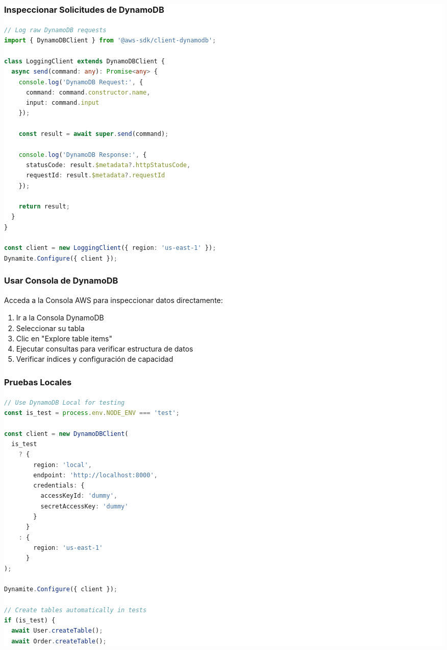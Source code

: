 ### Inspeccionar Solicitudes de DynamoDB

```typescript
// Log raw DynamoDB requests
import { DynamoDBClient } from '@aws-sdk/client-dynamodb';

class LoggingClient extends DynamoDBClient {
  async send(command: any): Promise<any> {
    console.log('DynamoDB Request:', {
      command: command.constructor.name,
      input: command.input
    });

    const result = await super.send(command);

    console.log('DynamoDB Response:', {
      statusCode: result.$metadata?.httpStatusCode,
      requestId: result.$metadata?.requestId
    });

    return result;
  }
}

const client = new LoggingClient({ region: 'us-east-1' });
Dynamite.Configure({ client });
```

### Usar Consola de DynamoDB

Acceda a la Consola AWS para inspeccionar datos directamente:

1. Ir a la Consola DynamoDB
2. Seleccionar su tabla
3. Clic en "Explore table items"
4. Ejecutar consultas para verificar estructura de datos
5. Verificar índices y configuración de capacidad

### Pruebas Locales

```typescript
// Use DynamoDB Local for testing
const is_test = process.env.NODE_ENV === 'test';

const client = new DynamoDBClient(
  is_test
    ? {
        region: 'local',
        endpoint: 'http://localhost:8000',
        credentials: {
          accessKeyId: 'dummy',
          secretAccessKey: 'dummy'
        }
      }
    : {
        region: 'us-east-1'
      }
);

Dynamite.Configure({ client });

// Create tables automatically in tests
if (is_test) {
  await User.createTable();
  await Order.createTable();
```